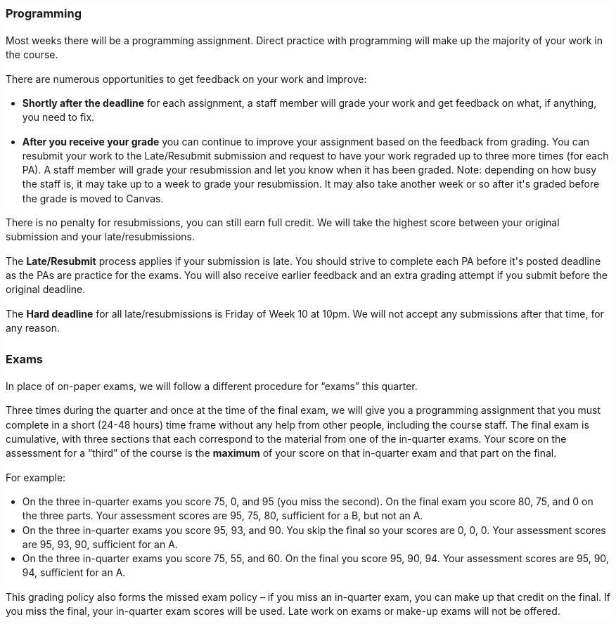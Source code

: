 <a id="p:programming"></a>
<h3>Programming</h3>

Most weeks there will be a programming assignment. Direct practice with
programming will make up the majority of your work in the course.

There are numerous opportunities to get feedback on your work and improve:

- **Shortly after the deadline** for each assignment, a staff member 
will grade your work and get feedback on what, if anything, you need to fix.

- **After you receive your grade** you can continue to improve your assignment
based on the feedback from grading. You can resubmit your work to the Late/Resubmit 
submission and request to have your work regraded up to three more times (for each PA). 
A staff member will grade your resubmission and let you know when it has been graded. 
Note: depending on how busy the staff is, it may take up to a week to grade your resubmission. 
It may also take another week or so after it's graded before the grade is moved to Canvas.

There is no penalty for resubmissions, you can still earn full credit. 
We will take the highest score between your original submission and your late/resubmissions.

The **Late/Resubmit** process applies if your submission is late. You should strive
to complete each PA before it's posted deadline as the PAs are practice for the exams.
You will also receive earlier feedback and an extra grading attempt if you submit
before the original deadline.

The **Hard deadline** for all late/resubmissions is Friday of Week 10 at 10pm. We will not accept
any submissions after that time, for any reason.

<a id="g:exams"></a>
<h3>Exams</h3>

In place of on-paper exams, we will follow a different procedure for “exams”
this quarter.

Three times during the quarter and once at the time of the final exam, we will
give you a programming assignment that you must complete in a short (24-48
hours) time frame without any help from other people, including the course
staff. The final exam is cumulative, with three sections that each correspond to
the material from one of the in-quarter exams. Your score on the assessment for
a “third” of the course is the **maximum** of your score on that in-quarter exam
and that part on the final. 

For example:

- On the three in-quarter exams you score 75, 0, and 95 (you miss the second). On
the final exam you score 80, 75, and 0 on the three parts. Your assessment scores
are 95, 75, 80, sufficient for a B, but not an A.
- On the three in-quarter exams you score 95, 93, and 90. You skip the final so
your scores are 0, 0, 0. Your assessment scores are 95, 93, 90, sufficient for an
A.
- On the three in-quarter exams you score 75, 55, and 60. On the final you score 95,
90, 94. Your assessment scores are 95, 90, 94, sufficient for an A.

This grading policy also forms the missed exam policy – if you miss an
in-quarter exam, you can make up that credit on the final. If you miss the
final, your in-quarter exam scores will be used. Late work on exams or make-up
exams will not be offered.
